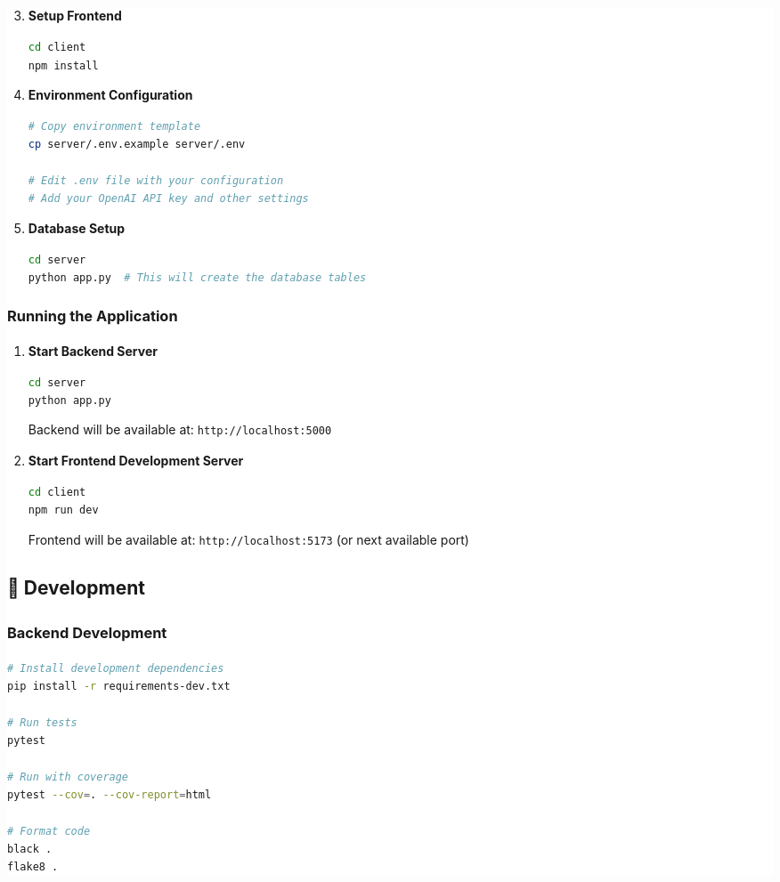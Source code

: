3. **Setup Frontend**
   ```bash
   cd client
   npm install
   ```

4. **Environment Configuration**
   ```bash
   # Copy environment template
   cp server/.env.example server/.env
   
   # Edit .env file with your configuration
   # Add your OpenAI API key and other settings
   ```

5. **Database Setup**
   ```bash
   cd server
   python app.py  # This will create the database tables
   ```

### Running the Application

1. **Start Backend Server**
   ```bash
   cd server
   python app.py
   ```
   Backend will be available at: `http://localhost:5000`

2. **Start Frontend Development Server**
   ```bash
   cd client
   npm run dev
   ```
   Frontend will be available at: `http://localhost:5173` (or next available port)

## 🔧 Development

### Backend Development

```bash
# Install development dependencies
pip install -r requirements-dev.txt

# Run tests
pytest

# Run with coverage
pytest --cov=. --cov-report=html

# Format code
black .
flake8 .
```

